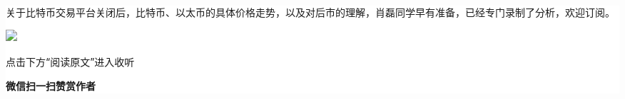 

关于比特币交易平台关闭后，比特币、以太币的具体价格走势，以及对后市的理解，肖磊同学早有准备，已经专门录制了分析，欢迎订阅。



<img data-s="300,640" data-type="png" src="https://mmbiz.qpic.cn/mmbiz_png/rIYcHn0KrPT8tCasMAPE0PPwgqOYcFD7aNH6nwL8nQJM8UCCUmJjP8RhTv2Jyl00S66EWLPj3Jg3bWSNnOvtSw/0?wx_fmt=png" class="" data-ratio="1.7777777777777777" data-w="1242"/>

点击下方“阅读原文”进入收听


**微信扫一扫赞赏作者**















